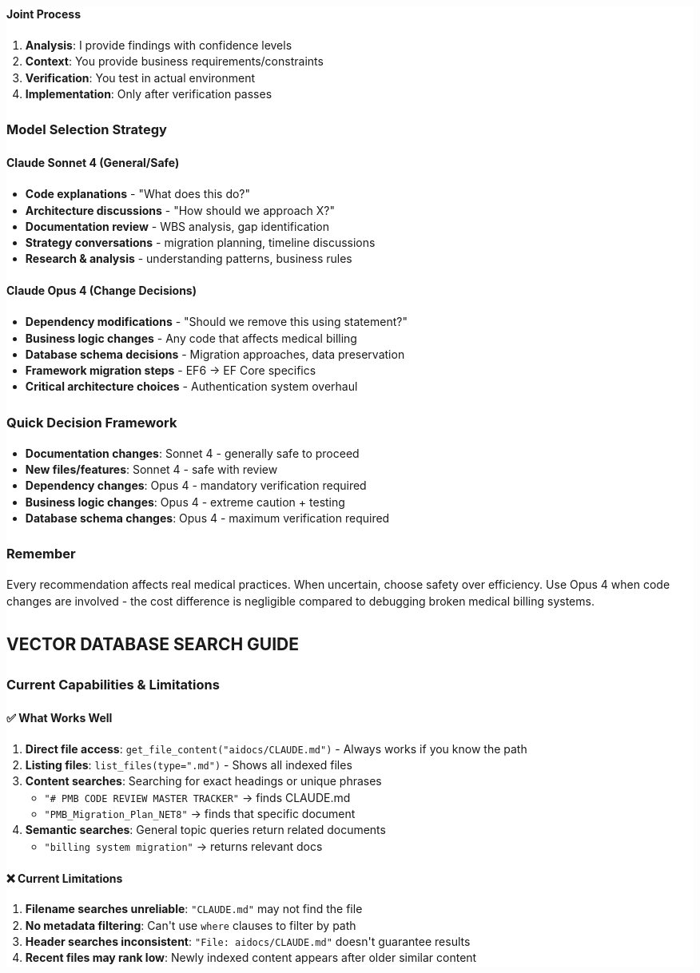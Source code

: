 #### Joint Process
1. **Analysis**: I provide findings with confidence levels
2. **Context**: You provide business requirements/constraints
3. **Verification**: You test in actual environment
4. **Implementation**: Only after verification passes

### Model Selection Strategy

#### Claude Sonnet 4 (General/Safe)
- **Code explanations** - "What does this do?"
- **Architecture discussions** - "How should we approach X?"
- **Documentation review** - WBS analysis, gap identification
- **Strategy conversations** - migration planning, timeline discussions
- **Research & analysis** - understanding patterns, business rules

#### Claude Opus 4 (Change Decisions)
- **Dependency modifications** - "Should we remove this using statement?"
- **Business logic changes** - Any code that affects medical billing
- **Database schema decisions** - Migration approaches, data preservation
- **Framework migration steps** - EF6 → EF Core specifics
- **Critical architecture choices** - Authentication system overhaul

### Quick Decision Framework
- **Documentation changes**: Sonnet 4 - generally safe to proceed
- **New files/features**: Sonnet 4 - safe with review
- **Dependency changes**: Opus 4 - mandatory verification required
- **Business logic changes**: Opus 4 - extreme caution + testing
- **Database schema changes**: Opus 4 - maximum verification required

### Remember
Every recommendation affects real medical practices. When uncertain, choose safety over efficiency. Use Opus 4 when code changes are involved - the cost difference is negligible compared to debugging broken medical billing systems.

## VECTOR DATABASE SEARCH GUIDE

### Current Capabilities & Limitations

#### ✅ What Works Well
1. **Direct file access**: `get_file_content("aidocs/CLAUDE.md")` - Always works if you know the path
2. **Listing files**: `list_files(type=".md")` - Shows all indexed files
3. **Content searches**: Searching for exact headings or unique phrases
   - `"# PMB CODE REVIEW MASTER TRACKER"` → finds CLAUDE.md
   - `"PMB_Migration_Plan_NET8"` → finds that specific document
4. **Semantic searches**: General topic queries return related documents
   - `"billing system migration"` → returns relevant docs

#### ❌ Current Limitations
1. **Filename searches unreliable**: `"CLAUDE.md"` may not find the file
2. **No metadata filtering**: Can't use `where` clauses to filter by path
3. **Header searches inconsistent**: `"File: aidocs/CLAUDE.md"` doesn't guarantee results
4. **Recent files may rank low**: Newly indexed content appears after older similar content
